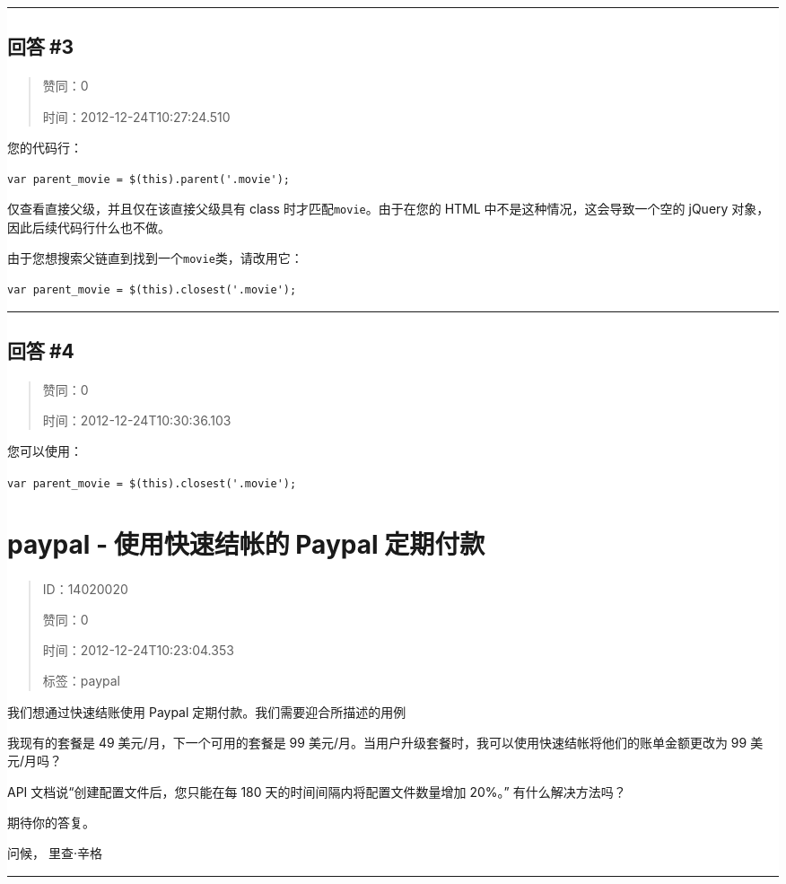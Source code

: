 * * *

## 回答 #3

> 赞同：0
> 
> 时间：2012-12-24T10:27:24.510

您的代码行：

```
var parent_movie = $(this).parent('.movie'); 
```

仅查看直接父级，并且仅在该直接父级具有 class 时才匹配`movie`。由于在您的 HTML 中不是这种情况，这会导致一个空的 jQuery 对象，因此后续代码行什么也不做。

由于您想搜索父链直到找到一个`movie`类，请改用它：

```
var parent_movie = $(this).closest('.movie'); 
```

* * *

## 回答 #4

> 赞同：0
> 
> 时间：2012-12-24T10:30:36.103

您可以使用：

```
var parent_movie = $(this).closest('.movie'); 
```

# paypal - 使用快速结帐的 Paypal 定期付款

> ID：14020020
> 
> 赞同：0
> 
> 时间：2012-12-24T10:23:04.353
> 
> 标签：paypal

我们想通过快速结账使用 Paypal 定期付款。我们需要迎合所描述的用例

我现有的套餐是 49 美元/月，下一个可用的套餐是 99 美元/月。当用户升级套餐时，我可以使用快速结帐将他们的账单金额更改为 99 美元/月吗？

API 文档说“创建配置文件后，您只能在每 180 天的时间间隔内将配置文件数量增加 20%。” 有什么解决方法吗？

期待你的答复。

问候， 里查·辛格

* * *
